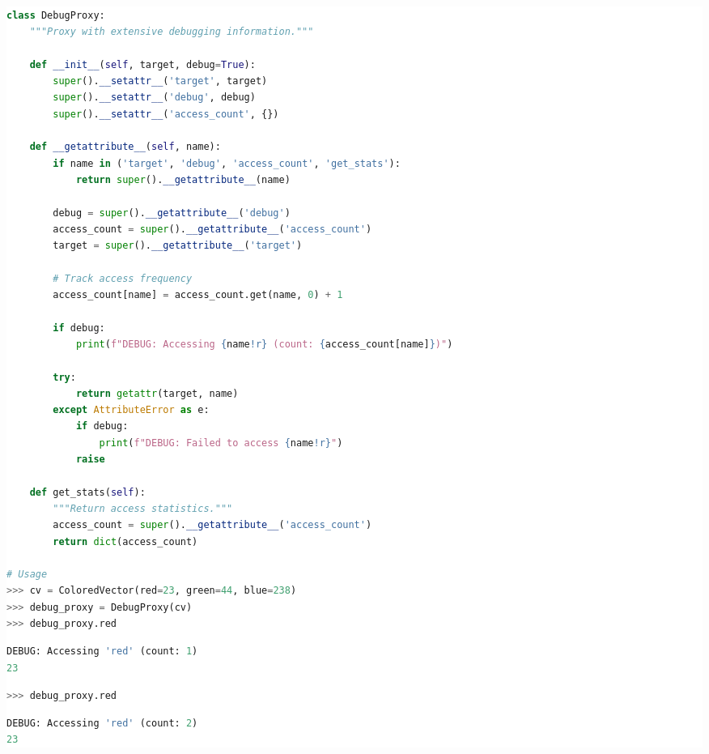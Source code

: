```python
class DebugProxy:
    """Proxy with extensive debugging information."""
    
    def __init__(self, target, debug=True):
        super().__setattr__('target', target)
        super().__setattr__('debug', debug)
        super().__setattr__('access_count', {})

    def __getattribute__(self, name):
        if name in ('target', 'debug', 'access_count', 'get_stats'):
            return super().__getattribute__(name)
            
        debug = super().__getattribute__('debug')
        access_count = super().__getattribute__('access_count')
        target = super().__getattribute__('target')
        
        # Track access frequency
        access_count[name] = access_count.get(name, 0) + 1
        
        if debug:
            print(f"DEBUG: Accessing {name!r} (count: {access_count[name]})")
            
        try:
            return getattr(target, name)
        except AttributeError as e:
            if debug:
                print(f"DEBUG: Failed to access {name!r}")
            raise

    def get_stats(self):
        """Return access statistics."""
        access_count = super().__getattribute__('access_count')
        return dict(access_count)

# Usage
>>> cv = ColoredVector(red=23, green=44, blue=238)
>>> debug_proxy = DebugProxy(cv)
>>> debug_proxy.red
```

```python
DEBUG: Accessing 'red' (count: 1)
23
```

```python
>>> debug_proxy.red
```

```python
DEBUG: Accessing 'red' (count: 2)
23
```
